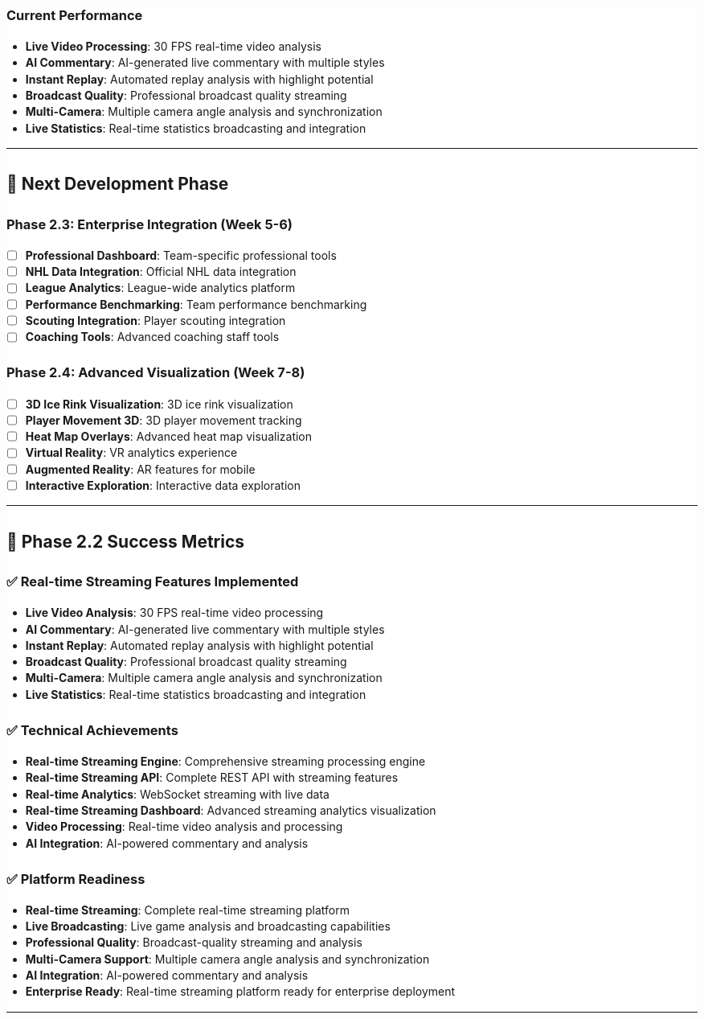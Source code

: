 ### **Current Performance**
- **Live Video Processing**: 30 FPS real-time video analysis
- **AI Commentary**: AI-generated live commentary with multiple styles
- **Instant Replay**: Automated replay analysis with highlight potential
- **Broadcast Quality**: Professional broadcast quality streaming
- **Multi-Camera**: Multiple camera angle analysis and synchronization
- **Live Statistics**: Real-time statistics broadcasting and integration

---

## **🎯 Next Development Phase**

### **Phase 2.3: Enterprise Integration (Week 5-6)**
- [ ] **Professional Dashboard**: Team-specific professional tools
- [ ] **NHL Data Integration**: Official NHL data integration
- [ ] **League Analytics**: League-wide analytics platform
- [ ] **Performance Benchmarking**: Team performance benchmarking
- [ ] **Scouting Integration**: Player scouting integration
- [ ] **Coaching Tools**: Advanced coaching staff tools

### **Phase 2.4: Advanced Visualization (Week 7-8)**
- [ ] **3D Ice Rink Visualization**: 3D ice rink visualization
- [ ] **Player Movement 3D**: 3D player movement tracking
- [ ] **Heat Map Overlays**: Advanced heat map visualization
- [ ] **Virtual Reality**: VR analytics experience
- [ ] **Augmented Reality**: AR features for mobile
- [ ] **Interactive Exploration**: Interactive data exploration

---

## **🎉 Phase 2.2 Success Metrics**

### **✅ Real-time Streaming Features Implemented**
- **Live Video Analysis**: 30 FPS real-time video processing
- **AI Commentary**: AI-generated live commentary with multiple styles
- **Instant Replay**: Automated replay analysis with highlight potential
- **Broadcast Quality**: Professional broadcast quality streaming
- **Multi-Camera**: Multiple camera angle analysis and synchronization
- **Live Statistics**: Real-time statistics broadcasting and integration

### **✅ Technical Achievements**
- **Real-time Streaming Engine**: Comprehensive streaming processing engine
- **Real-time Streaming API**: Complete REST API with streaming features
- **Real-time Analytics**: WebSocket streaming with live data
- **Real-time Streaming Dashboard**: Advanced streaming analytics visualization
- **Video Processing**: Real-time video analysis and processing
- **AI Integration**: AI-powered commentary and analysis

### **✅ Platform Readiness**
- **Real-time Streaming**: Complete real-time streaming platform
- **Live Broadcasting**: Live game analysis and broadcasting capabilities
- **Professional Quality**: Broadcast-quality streaming and analysis
- **Multi-Camera Support**: Multiple camera angle analysis and synchronization
- **AI Integration**: AI-powered commentary and analysis
- **Enterprise Ready**: Real-time streaming platform ready for enterprise deployment

---